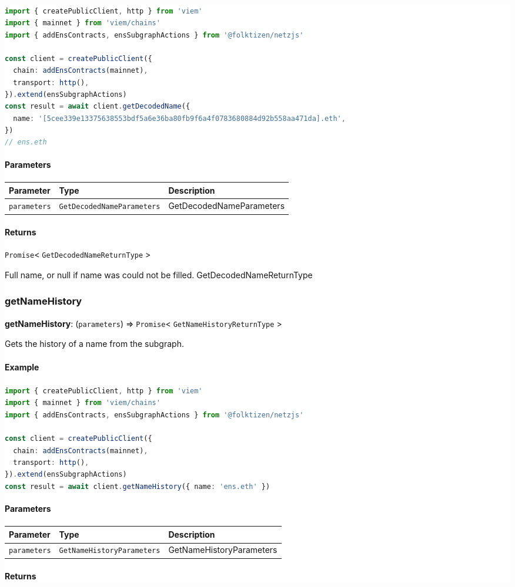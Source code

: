 ```ts
import { createPublicClient, http } from 'viem'
import { mainnet } from 'viem/chains'
import { addEnsContracts, ensSubgraphActions } from '@folktizen/netzjs'

const client = createPublicClient({
  chain: addEnsContracts(mainnet),
  transport: http(),
}).extend(ensSubgraphActions)
const result = await client.getDecodedName({
  name: '[5cee339e13375638553bdf5a6e36ba80fb9f6a4f0783680884d92b558aa471da].eth',
})
// ens.eth
```

#### Parameters

| Parameter    | Type                       | Description              |
| :----------- | :------------------------- | :----------------------- |
| `parameters` | `GetDecodedNameParameters` | GetDecodedNameParameters |

#### Returns

`Promise`\< `GetDecodedNameReturnType` \>

Full name, or null if name was could not be filled. GetDecodedNameReturnType

### getNameHistory

**getNameHistory**: (`parameters`) => `Promise`\< `GetNameHistoryReturnType` \>

Gets the history of a name from the subgraph.

#### Example

```ts
import { createPublicClient, http } from 'viem'
import { mainnet } from 'viem/chains'
import { addEnsContracts, ensSubgraphActions } from '@folktizen/netzjs'

const client = createPublicClient({
  chain: addEnsContracts(mainnet),
  transport: http(),
}).extend(ensSubgraphActions)
const result = await client.getNameHistory({ name: 'ens.eth' })
```

#### Parameters

| Parameter    | Type                       | Description              |
| :----------- | :------------------------- | :----------------------- |
| `parameters` | `GetNameHistoryParameters` | GetNameHistoryParameters |

#### Returns
